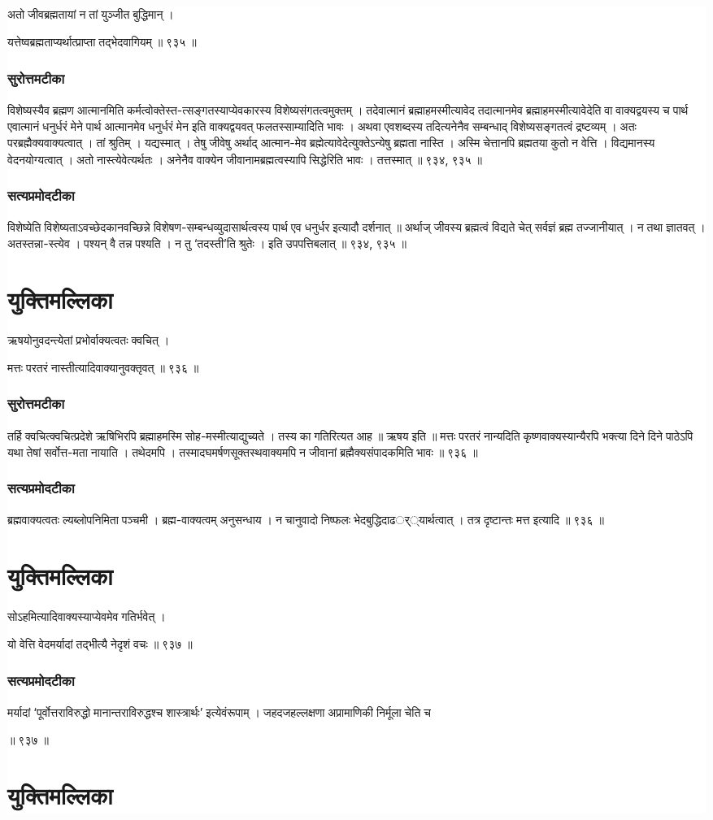 अतो जीवब्रह्मतायां न तां युञ्जीत बुद्धिमान् ।

यत्तेष्वब्रह्मताप्यर्थात्प्राप्ता तद्भेदवागियम् ॥ ९३५ ॥

### **सुरोत्तमटीका**

विशेष्यस्यैव ब्रह्मण आत्मानमिति कर्मत्वोक्तेस्त-त्सङ्गतस्याप्येवकारस्य विशेष्यसंगतत्वमुक्तम् । तदेवात्मानं ब्रह्माहमस्मीत्यावेद तदात्मानमेव ब्रह्माहमस्मीत्यावेदेति वा वाक्यद्वयस्य च पार्थ एवात्मानं धनुर्धरं मेने पार्थ आत्मानमेव धनुर्धरं मेन इति वाक्यद्वयवत् फलतस्साम्यादिति भावः । अथवा एवशब्दस्य तदित्यनेनैव सम्बन्धाद् विशेष्यसङ्गतत्वं द्रष्टव्यम् । अतः परब्रह्मैक्यवाक्यत्वात् । तां श्रुतिम् । यद्यस्मात् । तेषु जीवेषु अर्थाद् आत्मान-मेव ब्रह्मेत्यावेदेत्युक्तेऽन्येषु ब्रह्मता नास्ति । अस्मि चेत्तानपि ब्रह्मतया कुतो न वेत्ति । विद्यमानस्य वेदनयोग्यत्वात् । अतो नास्त्येवेत्यर्थतः । अनेनैव वाक्येन जीवानामब्रह्मत्वस्यापि सिद्धेरिति भावः । तत्तस्मात् ॥ ९३४, ९३५ ॥

### **सत्यप्रमोदटीका**

विशेष्येति विशेष्यताऽवच्छेदकानवच्छिन्ने विशेषण-सम्बन्धव्युदासार्थत्वस्य पार्थ एव धनुर्धर इत्यादौ दर्शनात् ॥ अर्थाज् जीवस्य ब्रह्मत्वं विद्यते चेत् सर्वज्ञं ब्रह्म तज्जानीयात् । न तथा ज्ञातवत् । अतस्तन्ना-स्त्येव । पश्यन् वै तन्न पश्यति । न तु ‘तदस्ती’ति श्रुतेः । इति उपपत्तिबलात् ॥ ९३४, ९३५ ॥

# **युक्तिमल्लिका**

ऋषयोनुवदन्त्येतां प्रभोर्वाक्यत्वतः क्वचित् ।

मत्तः परतरं नास्तीत्यादिवाक्यानुवक्तृवत् ॥ ९३६ ॥

### **सुरोत्तमटीका**

तर्हि क्वचित्क्वचित्प्रदेशे ऋषिभिरपि ब्रह्माहमस्मि सोह-मस्मीत्याद्युच्यते । तस्य का गतिरित्यत आह ॥ ऋषय इति ॥ मत्तः परतरं नान्यदिति कृष्णवाक्यस्यान्यैरपि भक्त्या दिने दिने पाठेऽपि यथा तेषां सर्वोत्त-मता नायाति । तथेदमपि । तस्मादघमर्षणसूक्तस्थवाक्यमपि न जीवानां ब्रह्मैक्यसंपादकमिति भावः ॥ ९३६ ॥

### **सत्यप्रमोदटीका**

ब्रह्मवाक्यत्वतः ल्यब्लोपनिमिता पञ्चमी । ब्रह्म-वाक्यत्वम् अनुसन्धाय । न चानुवादो निष्फलः भेदबुद्धिदाढर्््यार्थत्वात् । तत्र दृष्टान्तः मत्त इत्यादि ॥ ९३६ ॥

# **युक्तिमल्लिका**

सोऽहमित्यादिवाक्यस्याप्येवमेव गतिर्भवेत् ।

यो वेत्ति वेदमर्यादां तद्भीत्यै नेदृशं वचः ॥ ९३७ ॥

### **सत्यप्रमोदटीका**

मर्यादां ‘पूर्वोत्तराविरुद्धो मानान्तराविरुद्धश्च शास्त्रार्थः’ इत्येवंरूपाम् । जहदजहल्लक्षणा अप्रामाणिकी निर्मूला चेति च

॥ ९३७ ॥

# **युक्तिमल्लिका**
